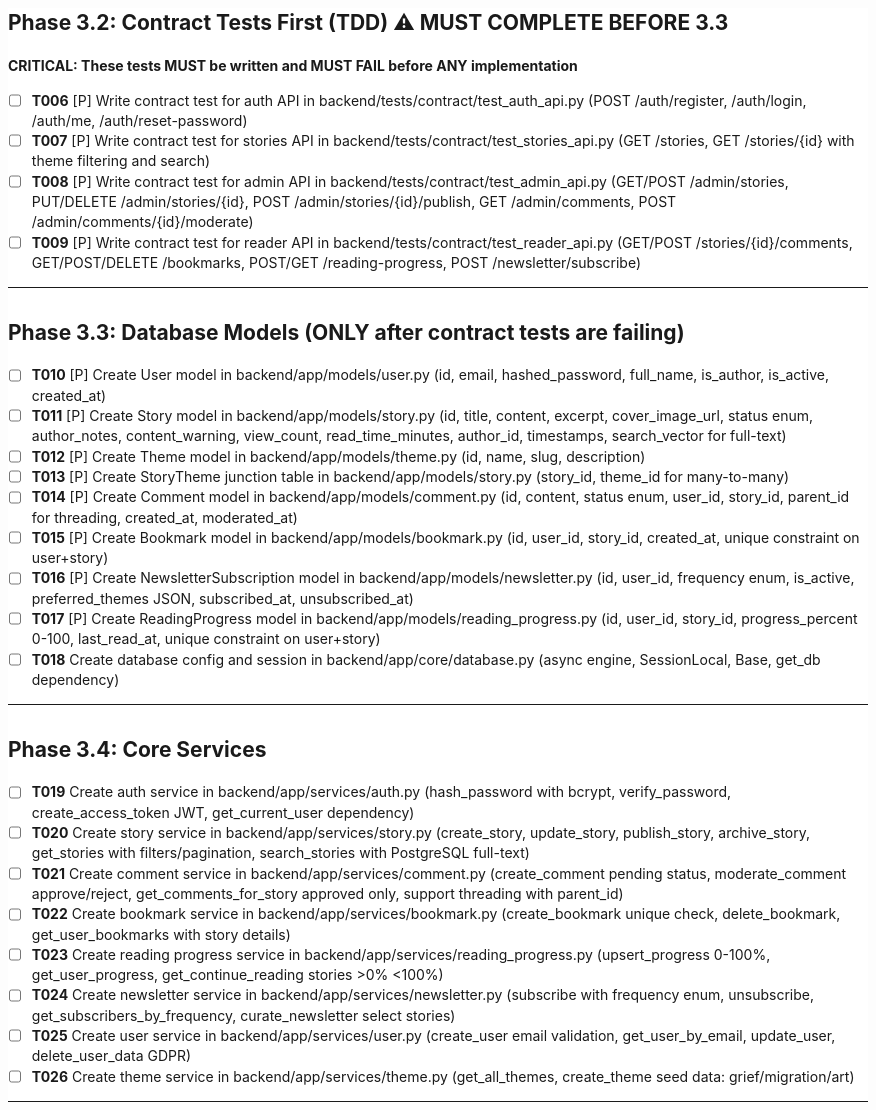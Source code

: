 
## Phase 3.2: Contract Tests First (TDD) ⚠️ MUST COMPLETE BEFORE 3.3

**CRITICAL: These tests MUST be written and MUST FAIL before ANY implementation**

- [ ] **T006** [P] Write contract test for auth API in backend/tests/contract/test_auth_api.py (POST /auth/register, /auth/login, /auth/me, /auth/reset-password)
- [ ] **T007** [P] Write contract test for stories API in backend/tests/contract/test_stories_api.py (GET /stories, GET /stories/{id} with theme filtering and search)
- [ ] **T008** [P] Write contract test for admin API in backend/tests/contract/test_admin_api.py (GET/POST /admin/stories, PUT/DELETE /admin/stories/{id}, POST /admin/stories/{id}/publish, GET /admin/comments, POST /admin/comments/{id}/moderate)
- [ ] **T009** [P] Write contract test for reader API in backend/tests/contract/test_reader_api.py (GET/POST /stories/{id}/comments, GET/POST/DELETE /bookmarks, POST/GET /reading-progress, POST /newsletter/subscribe)

---

## Phase 3.3: Database Models (ONLY after contract tests are failing)

- [ ] **T010** [P] Create User model in backend/app/models/user.py (id, email, hashed_password, full_name, is_author, is_active, created_at)
- [ ] **T011** [P] Create Story model in backend/app/models/story.py (id, title, content, excerpt, cover_image_url, status enum, author_notes, content_warning, view_count, read_time_minutes, author_id, timestamps, search_vector for full-text)
- [ ] **T012** [P] Create Theme model in backend/app/models/theme.py (id, name, slug, description)
- [ ] **T013** [P] Create StoryTheme junction table in backend/app/models/story.py (story_id, theme_id for many-to-many)
- [ ] **T014** [P] Create Comment model in backend/app/models/comment.py (id, content, status enum, user_id, story_id, parent_id for threading, created_at, moderated_at)
- [ ] **T015** [P] Create Bookmark model in backend/app/models/bookmark.py (id, user_id, story_id, created_at, unique constraint on user+story)
- [ ] **T016** [P] Create NewsletterSubscription model in backend/app/models/newsletter.py (id, user_id, frequency enum, is_active, preferred_themes JSON, subscribed_at, unsubscribed_at)
- [ ] **T017** [P] Create ReadingProgress model in backend/app/models/reading_progress.py (id, user_id, story_id, progress_percent 0-100, last_read_at, unique constraint on user+story)
- [ ] **T018** Create database config and session in backend/app/core/database.py (async engine, SessionLocal, Base, get_db dependency)

---

## Phase 3.4: Core Services

- [ ] **T019** Create auth service in backend/app/services/auth.py (hash_password with bcrypt, verify_password, create_access_token JWT, get_current_user dependency)
- [ ] **T020** Create story service in backend/app/services/story.py (create_story, update_story, publish_story, archive_story, get_stories with filters/pagination, search_stories with PostgreSQL full-text)
- [ ] **T021** Create comment service in backend/app/services/comment.py (create_comment pending status, moderate_comment approve/reject, get_comments_for_story approved only, support threading with parent_id)
- [ ] **T022** Create bookmark service in backend/app/services/bookmark.py (create_bookmark unique check, delete_bookmark, get_user_bookmarks with story details)
- [ ] **T023** Create reading progress service in backend/app/services/reading_progress.py (upsert_progress 0-100%, get_user_progress, get_continue_reading stories >0% <100%)
- [ ] **T024** Create newsletter service in backend/app/services/newsletter.py (subscribe with frequency enum, unsubscribe, get_subscribers_by_frequency, curate_newsletter select stories)
- [ ] **T025** Create user service in backend/app/services/user.py (create_user email validation, get_user_by_email, update_user, delete_user_data GDPR)
- [ ] **T026** Create theme service in backend/app/services/theme.py (get_all_themes, create_theme seed data: grief/migration/art)

---
